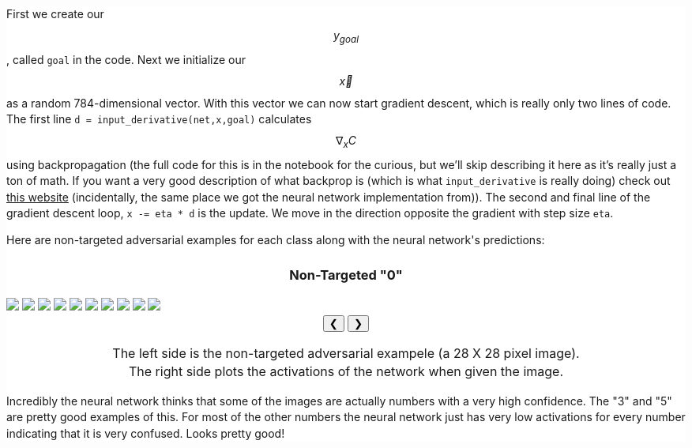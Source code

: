First we create our $$ y_{goal} $$, called `goal` in the code. Next we initialize our $$ \vec x $$ as a random 784-dimensional vector. With this vector we can now start gradient descent, which is really only two lines of code. The first line `d = input_derivative(net,x,goal)` calculates $$ \nabla_x C $$ using backpropagation (the full code for this is in the notebook for the curious, but we’ll skip describing it here as it’s really just a ton of math. If you want a very good description of what backprop is (which is what `input_derivative` is really doing) check out [this website](http://neuralnetworksanddeeplearning.com/chap2.html) (incidentally, the same place we got the neural network implementation from)). The second and final line of the gradient descent loop, `x -= eta * d` is the update. We move in the direction opposite the gradient with step size `eta`.

Here are non-targeted adversarial examples for each class along with the neural network's predictions:

<div>

<h3 class="nontargetedLabel" style="text-align: center">Non-Targeted "0"</h3>

<img class="pixelated nontargeted" height="250px"  src="{{ site.baseurl }}/assets/2017-10-31-adversarial-examples/non_targeted/combined_0.png">
<img class="pixelated nontargeted" height="250px"  src="{{ site.baseurl }}/assets/2017-10-31-adversarial-examples/non_targeted/combined_1.png">
<img class="pixelated nontargeted" height="250px"  src="{{ site.baseurl }}/assets/2017-10-31-adversarial-examples/non_targeted/combined_2.png">
<img class="pixelated nontargeted" height="250px"  src="{{ site.baseurl }}/assets/2017-10-31-adversarial-examples/non_targeted/combined_3.png">
<img class="pixelated nontargeted" height="250px"  src="{{ site.baseurl }}/assets/2017-10-31-adversarial-examples/non_targeted/combined_4.png">
<img class="pixelated nontargeted" height="250px"  src="{{ site.baseurl }}/assets/2017-10-31-adversarial-examples/non_targeted/combined_5.png">
<img class="pixelated nontargeted" height="250px"  src="{{ site.baseurl }}/assets/2017-10-31-adversarial-examples/non_targeted/combined_6.png">
<img class="pixelated nontargeted" height="250px"  src="{{ site.baseurl }}/assets/2017-10-31-adversarial-examples/non_targeted/combined_7.png">
<img class="pixelated nontargeted" height="250px"  src="{{ site.baseurl }}/assets/2017-10-31-adversarial-examples/non_targeted/combined_8.png">
<img class="pixelated nontargeted" height="250px"  src="{{ site.baseurl }}/assets/2017-10-31-adversarial-examples/non_targeted/combined_9.png">

<center>
<button class="slideshow-button" onclick="plusDivs(-1, 'nontargeted'); document.getElementsByClassName('nontargetedLabel')[0].innerHTML = 'Non-Targeted &quot;' + (slideIndexDict['nontargeted'] - 1 + '&quot;');">&#10094;</button>
<button class="slideshow-button" onclick="plusDivs(+1, 'nontargeted'); document.getElementsByClassName('nontargetedLabel')[0].innerHTML = 'Non-Targeted &quot;' + (slideIndexDict['nontargeted'] - 1 + '&quot;');">&#10095;</button>
</center>

</div>

<center>
  <div style="max-width: 70%;">
   <p style="font-size: 16px;">
   The left side is the non-targeted adversarial exampele (a 28 X 28 pixel image). The right side plots the activations of the network when given the image.
   </p>
  </div>
</center>

Incredibly the neural network thinks that some of the images are actually numbers with a very high confidence. The "3" and "5" are pretty good examples of this. For most of the other numbers the neural network just has very low activations for every number indicating that it is very confused. Looks pretty good!

